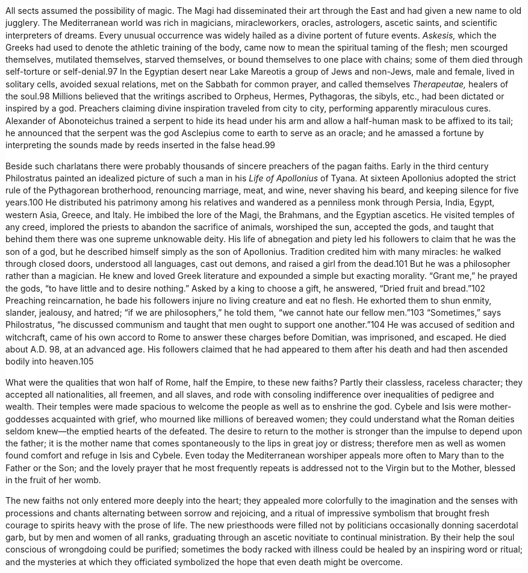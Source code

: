 All sects assumed the possibility of magic. The Magi had disseminated their art through the East and had given a new name to old jugglery. The Mediterranean world was rich in magicians, miracleworkers, oracles, astrologers, ascetic saints, and scientific interpreters of dreams. Every unusual occurrence was widely hailed as a divine portent of future events. *Askesis,* which the Greeks had used to denote the athletic training of the body, came now to mean the spiritual taming of the flesh; men scourged themselves, mutilated themselves, starved themselves, or bound themselves to one place with chains; some of them died through self-torture or self-denial.97 In the Egyptian desert near Lake Mareotis a group of Jews and non-Jews, male and female, lived in solitary cells, avoided sexual relations, met on the Sabbath for common prayer, and called themselves *Therapeutae,* healers of the soul.98 Millions believed that the writings ascribed to Orpheus, Hermes, Pythagoras, the sibyls, etc., had been dictated or inspired by a god. Preachers claiming divine inspiration traveled from city to city, performing apparently miraculous cures. Alexander of Abonoteichus trained a serpent to hide its head under his arm and allow a half-human mask to be affixed to its tail; he announced that the serpent was the god Asclepius come to earth to serve as an oracle; and he amassed a fortune by interpreting the sounds made by reeds inserted in the false head.99

Beside such charlatans there were probably thousands of sincere preachers of the pagan faiths. Early in the third century Philostratus painted an idealized picture of such a man in his *Life of Apollonius* of Tyana. At sixteen Apollonius adopted the strict rule of the Pythagorean brotherhood, renouncing marriage, meat, and wine, never shaving his beard, and keeping silence for five years.100 He distributed his patrimony among his relatives and wandered as a penniless monk through Persia, India, Egypt, western Asia, Greece, and Italy. He imbibed the lore of the Magi, the Brahmans, and the Egyptian ascetics. He visited temples of any creed, implored the priests to abandon the sacrifice of animals, worshiped the sun, accepted the gods, and taught that behind them there was one supreme unknowable deity. His life of abnegation and piety led his followers to claim that he was the son of a god, but he described himself simply as the son of Apollonius. Tradition credited him with many miracles: he walked through closed doors, understood all languages, cast out demons, and raised a girl from the dead.101 But he was a philosopher rather than a magician. He knew and loved Greek literature and expounded a simple but exacting morality. “Grant me,” he prayed the gods, “to have little and to desire nothing.” Asked by a king to choose a gift, he answered, “Dried fruit and bread.”102 Preaching reincarnation, he bade his followers injure no living creature and eat no flesh. He exhorted them to shun enmity, slander, jealousy, and hatred; “if we are philosophers,” he told them, “we cannot hate our fellow men.”103 “Sometimes,” says Philostratus, “he discussed communism and taught that men ought to support one another.”104 He was accused of sedition and witchcraft, came of his own accord to Rome to answer these charges before Domitian, was imprisoned, and escaped. He died about A.D. 98, at an advanced age. His followers claimed that he had appeared to them after his death and had then ascended bodily into heaven.105

What were the qualities that won half of Rome, half the Empire, to these new faiths? Partly their classless, raceless character; they accepted all nationalities, all freemen, and all slaves, and rode with consoling indifference over inequalities of pedigree and wealth. Their temples were made spacious to welcome the people as well as to enshrine the god. Cybele and Isis were mother-goddesses acquainted with grief, who mourned like millions of bereaved women; they could understand what the Roman deities seldom knew—the emptied hearts of the defeated. The desire to return to the mother is stronger than the impulse to depend upon the father; it is the mother name that comes spontaneously to the lips in great joy or distress; therefore men as well as women found comfort and refuge in Isis and Cybele. Even today the Mediterranean worshiper appeals more often to Mary than to the Father or the Son; and the lovely prayer that he most frequently repeats is addressed not to the Virgin but to the Mother, blessed in the fruit of her womb.

The new faiths not only entered more deeply into the heart; they appealed more colorfully to the imagination and the senses with processions and chants alternating between sorrow and rejoicing, and a ritual of impressive symbolism that brought fresh courage to spirits heavy with the prose of life. The new priesthoods were filled not by politicians occasionally donning sacerdotal garb, but by men and women of all ranks, graduating through an ascetic novitiate to continual ministration. By their help the soul conscious of wrongdoing could be purified; sometimes the body racked with illness could be healed by an inspiring word or ritual; and the mysteries at which they officiated symbolized the hope that even death might be overcome.
